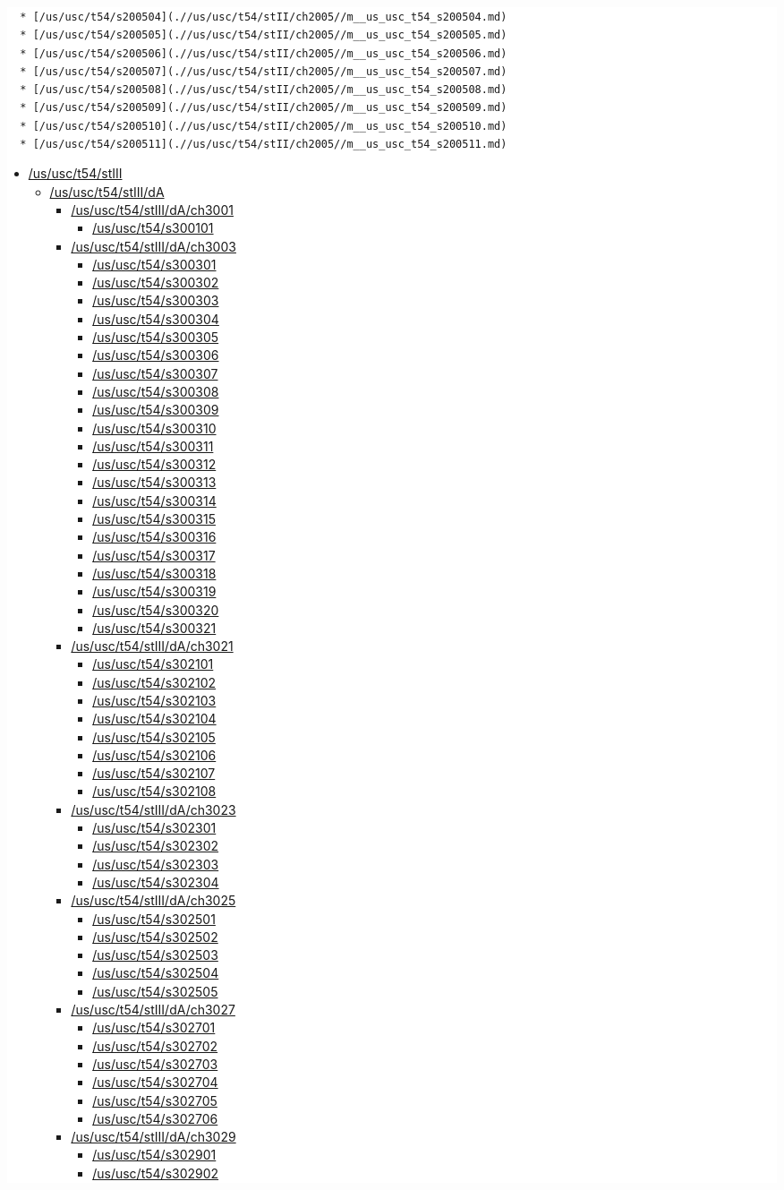       * [/us/usc/t54/s200504](.//us/usc/t54/stII/ch2005//m__us_usc_t54_s200504.md)
      * [/us/usc/t54/s200505](.//us/usc/t54/stII/ch2005//m__us_usc_t54_s200505.md)
      * [/us/usc/t54/s200506](.//us/usc/t54/stII/ch2005//m__us_usc_t54_s200506.md)
      * [/us/usc/t54/s200507](.//us/usc/t54/stII/ch2005//m__us_usc_t54_s200507.md)
      * [/us/usc/t54/s200508](.//us/usc/t54/stII/ch2005//m__us_usc_t54_s200508.md)
      * [/us/usc/t54/s200509](.//us/usc/t54/stII/ch2005//m__us_usc_t54_s200509.md)
      * [/us/usc/t54/s200510](.//us/usc/t54/stII/ch2005//m__us_usc_t54_s200510.md)
      * [/us/usc/t54/s200511](.//us/usc/t54/stII/ch2005//m__us_usc_t54_s200511.md)
  * [/us/usc/t54/stIII](.//us/usc/t54/stIII//m__us_usc_t54_stIII.md)
    * [/us/usc/t54/stIII/dA](.//us/usc/t54/stIII/dA//m__us_usc_t54_stIII_dA.md)
      * [/us/usc/t54/stIII/dA/ch3001](.//us/usc/t54/stIII/dA/ch3001//m__us_usc_t54_stIII_dA_ch3001.md)
        * [/us/usc/t54/s300101](.//us/usc/t54/stIII/dA/ch3001//m__us_usc_t54_s300101.md)
      * [/us/usc/t54/stIII/dA/ch3003](.//us/usc/t54/stIII/dA/ch3003//m__us_usc_t54_stIII_dA_ch3003.md)
        * [/us/usc/t54/s300301](.//us/usc/t54/stIII/dA/ch3003//m__us_usc_t54_s300301.md)
        * [/us/usc/t54/s300302](.//us/usc/t54/stIII/dA/ch3003//m__us_usc_t54_s300302.md)
        * [/us/usc/t54/s300303](.//us/usc/t54/stIII/dA/ch3003//m__us_usc_t54_s300303.md)
        * [/us/usc/t54/s300304](.//us/usc/t54/stIII/dA/ch3003//m__us_usc_t54_s300304.md)
        * [/us/usc/t54/s300305](.//us/usc/t54/stIII/dA/ch3003//m__us_usc_t54_s300305.md)
        * [/us/usc/t54/s300306](.//us/usc/t54/stIII/dA/ch3003//m__us_usc_t54_s300306.md)
        * [/us/usc/t54/s300307](.//us/usc/t54/stIII/dA/ch3003//m__us_usc_t54_s300307.md)
        * [/us/usc/t54/s300308](.//us/usc/t54/stIII/dA/ch3003//m__us_usc_t54_s300308.md)
        * [/us/usc/t54/s300309](.//us/usc/t54/stIII/dA/ch3003//m__us_usc_t54_s300309.md)
        * [/us/usc/t54/s300310](.//us/usc/t54/stIII/dA/ch3003//m__us_usc_t54_s300310.md)
        * [/us/usc/t54/s300311](.//us/usc/t54/stIII/dA/ch3003//m__us_usc_t54_s300311.md)
        * [/us/usc/t54/s300312](.//us/usc/t54/stIII/dA/ch3003//m__us_usc_t54_s300312.md)
        * [/us/usc/t54/s300313](.//us/usc/t54/stIII/dA/ch3003//m__us_usc_t54_s300313.md)
        * [/us/usc/t54/s300314](.//us/usc/t54/stIII/dA/ch3003//m__us_usc_t54_s300314.md)
        * [/us/usc/t54/s300315](.//us/usc/t54/stIII/dA/ch3003//m__us_usc_t54_s300315.md)
        * [/us/usc/t54/s300316](.//us/usc/t54/stIII/dA/ch3003//m__us_usc_t54_s300316.md)
        * [/us/usc/t54/s300317](.//us/usc/t54/stIII/dA/ch3003//m__us_usc_t54_s300317.md)
        * [/us/usc/t54/s300318](.//us/usc/t54/stIII/dA/ch3003//m__us_usc_t54_s300318.md)
        * [/us/usc/t54/s300319](.//us/usc/t54/stIII/dA/ch3003//m__us_usc_t54_s300319.md)
        * [/us/usc/t54/s300320](.//us/usc/t54/stIII/dA/ch3003//m__us_usc_t54_s300320.md)
        * [/us/usc/t54/s300321](.//us/usc/t54/stIII/dA/ch3003//m__us_usc_t54_s300321.md)
      * [/us/usc/t54/stIII/dA/ch3021](.//us/usc/t54/stIII/dA/ch3021//m__us_usc_t54_stIII_dA_ch3021.md)
        * [/us/usc/t54/s302101](.//us/usc/t54/stIII/dA/ch3021//m__us_usc_t54_s302101.md)
        * [/us/usc/t54/s302102](.//us/usc/t54/stIII/dA/ch3021//m__us_usc_t54_s302102.md)
        * [/us/usc/t54/s302103](.//us/usc/t54/stIII/dA/ch3021//m__us_usc_t54_s302103.md)
        * [/us/usc/t54/s302104](.//us/usc/t54/stIII/dA/ch3021//m__us_usc_t54_s302104.md)
        * [/us/usc/t54/s302105](.//us/usc/t54/stIII/dA/ch3021//m__us_usc_t54_s302105.md)
        * [/us/usc/t54/s302106](.//us/usc/t54/stIII/dA/ch3021//m__us_usc_t54_s302106.md)
        * [/us/usc/t54/s302107](.//us/usc/t54/stIII/dA/ch3021//m__us_usc_t54_s302107.md)
        * [/us/usc/t54/s302108](.//us/usc/t54/stIII/dA/ch3021//m__us_usc_t54_s302108.md)
      * [/us/usc/t54/stIII/dA/ch3023](.//us/usc/t54/stIII/dA/ch3023//m__us_usc_t54_stIII_dA_ch3023.md)
        * [/us/usc/t54/s302301](.//us/usc/t54/stIII/dA/ch3023//m__us_usc_t54_s302301.md)
        * [/us/usc/t54/s302302](.//us/usc/t54/stIII/dA/ch3023//m__us_usc_t54_s302302.md)
        * [/us/usc/t54/s302303](.//us/usc/t54/stIII/dA/ch3023//m__us_usc_t54_s302303.md)
        * [/us/usc/t54/s302304](.//us/usc/t54/stIII/dA/ch3023//m__us_usc_t54_s302304.md)
      * [/us/usc/t54/stIII/dA/ch3025](.//us/usc/t54/stIII/dA/ch3025//m__us_usc_t54_stIII_dA_ch3025.md)
        * [/us/usc/t54/s302501](.//us/usc/t54/stIII/dA/ch3025//m__us_usc_t54_s302501.md)
        * [/us/usc/t54/s302502](.//us/usc/t54/stIII/dA/ch3025//m__us_usc_t54_s302502.md)
        * [/us/usc/t54/s302503](.//us/usc/t54/stIII/dA/ch3025//m__us_usc_t54_s302503.md)
        * [/us/usc/t54/s302504](.//us/usc/t54/stIII/dA/ch3025//m__us_usc_t54_s302504.md)
        * [/us/usc/t54/s302505](.//us/usc/t54/stIII/dA/ch3025//m__us_usc_t54_s302505.md)
      * [/us/usc/t54/stIII/dA/ch3027](.//us/usc/t54/stIII/dA/ch3027//m__us_usc_t54_stIII_dA_ch3027.md)
        * [/us/usc/t54/s302701](.//us/usc/t54/stIII/dA/ch3027//m__us_usc_t54_s302701.md)
        * [/us/usc/t54/s302702](.//us/usc/t54/stIII/dA/ch3027//m__us_usc_t54_s302702.md)
        * [/us/usc/t54/s302703](.//us/usc/t54/stIII/dA/ch3027//m__us_usc_t54_s302703.md)
        * [/us/usc/t54/s302704](.//us/usc/t54/stIII/dA/ch3027//m__us_usc_t54_s302704.md)
        * [/us/usc/t54/s302705](.//us/usc/t54/stIII/dA/ch3027//m__us_usc_t54_s302705.md)
        * [/us/usc/t54/s302706](.//us/usc/t54/stIII/dA/ch3027//m__us_usc_t54_s302706.md)
      * [/us/usc/t54/stIII/dA/ch3029](.//us/usc/t54/stIII/dA/ch3029//m__us_usc_t54_stIII_dA_ch3029.md)
        * [/us/usc/t54/s302901](.//us/usc/t54/stIII/dA/ch3029//m__us_usc_t54_s302901.md)
        * [/us/usc/t54/s302902](.//us/usc/t54/stIII/dA/ch3029//m__us_usc_t54_s302902.md)